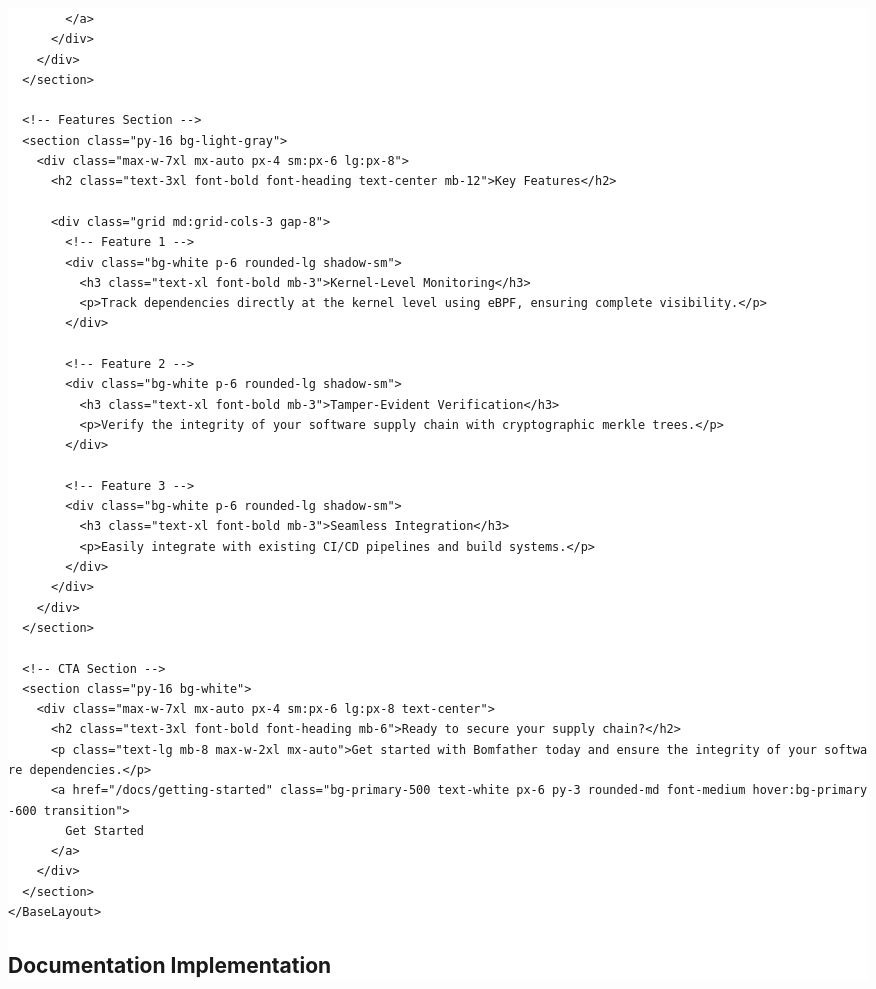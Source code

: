 ```astro
        </a>
      </div>
    </div>
  </section>

  <!-- Features Section -->
  <section class="py-16 bg-light-gray">
    <div class="max-w-7xl mx-auto px-4 sm:px-6 lg:px-8">
      <h2 class="text-3xl font-bold font-heading text-center mb-12">Key Features</h2>
      
      <div class="grid md:grid-cols-3 gap-8">
        <!-- Feature 1 -->
        <div class="bg-white p-6 rounded-lg shadow-sm">
          <h3 class="text-xl font-bold mb-3">Kernel-Level Monitoring</h3>
          <p>Track dependencies directly at the kernel level using eBPF, ensuring complete visibility.</p>
        </div>
        
        <!-- Feature 2 -->
        <div class="bg-white p-6 rounded-lg shadow-sm">
          <h3 class="text-xl font-bold mb-3">Tamper-Evident Verification</h3>
          <p>Verify the integrity of your software supply chain with cryptographic merkle trees.</p>
        </div>
        
        <!-- Feature 3 -->
        <div class="bg-white p-6 rounded-lg shadow-sm">
          <h3 class="text-xl font-bold mb-3">Seamless Integration</h3>
          <p>Easily integrate with existing CI/CD pipelines and build systems.</p>
        </div>
      </div>
    </div>
  </section>

  <!-- CTA Section -->
  <section class="py-16 bg-white">
    <div class="max-w-7xl mx-auto px-4 sm:px-6 lg:px-8 text-center">
      <h2 class="text-3xl font-bold font-heading mb-6">Ready to secure your supply chain?</h2>
      <p class="text-lg mb-8 max-w-2xl mx-auto">Get started with Bomfather today and ensure the integrity of your software dependencies.</p>
      <a href="/docs/getting-started" class="bg-primary-500 text-white px-6 py-3 rounded-md font-medium hover:bg-primary-600 transition">
        Get Started
      </a>
    </div>
  </section>
</BaseLayout>
```

## Documentation Implementation
